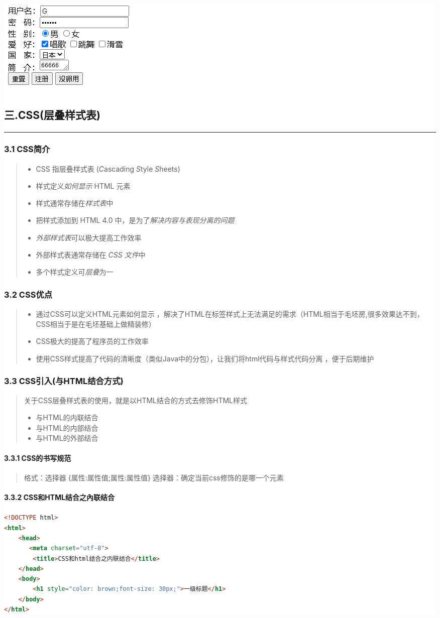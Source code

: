 ![表单实例](https://raw.githubusercontent.com/Gino-W/web_Front-end/master/Note/image/%E8%A1%A8%E5%8D%95%E5%AE%9E%E4%BE%8B.png)

## 三.CSS(层叠样式表)

----

### 3.1 CSS简介

> - CSS 指层叠样式表 (*C*ascading *S*tyle *S*heets)
>
> - 样式定义*如何显示* HTML 元素  
> - 样式通常存储在*样式表*中  
> - 把样式添加到 HTML 4.0 中，是为了*解决内容与表现分离的问题*  
> - *外部样式表*可以极大提高工作效率  
> - 外部样式表通常存储在 *CSS 文件*中  
> - 多个样式定义可*层叠*为一

### 3.2 CSS优点

> - 通过CSS可以定义HTML元素如何显示 ，解决了HTML在标签样式上无法满足的需求（HTML相当于毛坯房,很多效果达不到，CSS相当于是在毛坯基础上做精装修）
>
> - CSS极大的提高了程序员的工作效率
> - 使用CSS样式提高了代码的清晰度（类似Java中的分包），让我们将html代码与样式代码分离 ，便于后期维护

### 3.3 CSS引入(与HTML结合方式)

> 关于CSS层叠样式表的使用，就是以HTML结合的方式去修饰HTML样式
>
> - 与HTML的内联结合
> - 与HTML的内部结合
> - 与HTML的外部结合

#### 3.3.1 CSS的书写规范

> 格式：选择器 {属性:属性值;属性:属性值}
> 选择器：确定当前css修饰的是哪一个元素

#### 3.3.2 CSS和HTML结合之內联结合

```html
<!DOCTYPE html>
<html>
    <head>
       <meta charset="utf-8">
        <title>CSS和html结合之内联结合</title>
    </head>
    <body>
        <h1 style="color: brown;font-size: 30px;">一级标题</h1>
    </body>
</html>
```
